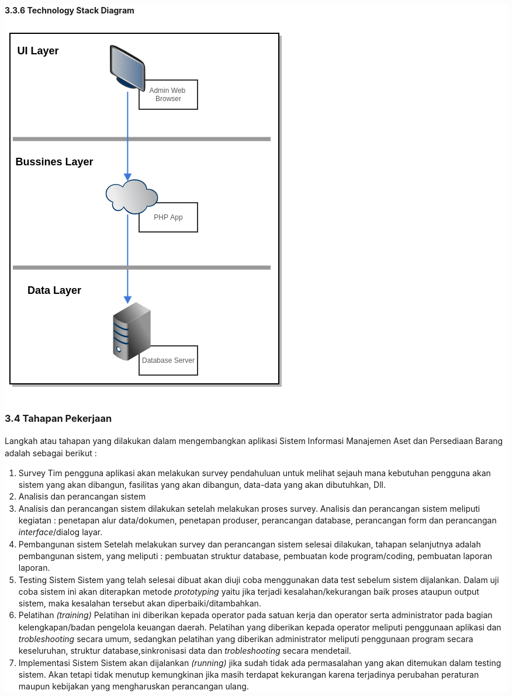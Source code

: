 #### 3.3.6 Technology Stack Diagram
[![Technology Stack Diagram](/document/aplikasi/simbada/images/desain-dan-perancangan/dep-tec-class/technology-stack-diagram.png)](/document/aplikasi/simbada/images/desain-dan-perancangan/dep-tec-class/20171013_technology-stack-diagram.png)

### 3.4 Tahapan Pekerjaan
Langkah atau tahapan yang dilakukan dalam mengembangkan aplikasi Sistem Informasi Manajemen Aset dan Persediaan Barang adalah sebagai berikut :
1. Survey
  Tim pengguna aplikasi akan melakukan survey pendahuluan untuk melihat sejauh mana kebutuhan pengguna akan sistem yang akan dibangun, fasilitas yang akan dibangun, data-data yang akan dibutuhkan, Dll.
2. Analisis dan perancangan sistem
3. Analisis dan perancangan sistem dilakukan setelah melakukan proses survey. Analisis dan perancangan sistem meliputi kegiatan : penetapan alur data/dokumen, penetapan produser, perancangan database, perancangan form dan perancangan *interface*/dialog layar.
4. Pembangunan sistem
  Setelah melakukan survey dan perancangan sistem selesai dilakukan, tahapan selanjutnya adalah pembangunan sistem, yang meliputi : pembuatan struktur database, pembuatan kode program/coding, pembuatan laporan laporan.
5. Testing Sistem
  Sistem yang telah selesai dibuat akan diuji coba menggunakan data test sebelum sistem dijalankan. Dalam uji coba sistem ini akan diterapkan metode *prototyping* yaitu jika terjadi kesalahan/kekurangan baik proses ataupun output sistem, maka kesalahan tersebut akan diperbaiki/ditambahkan.
6. Pelatihan *(training)*
  Pelatihan ini diberikan kepada operator pada satuan kerja dan operator serta administrator pada bagian kelengkapan/badan pengelola keuangan daerah. Pelatihan yang diberikan kepada operator meliputi penggunaan aplikasi dan *trobleshooting* secara umum, sedangkan pelatihan yang diberikan administrator meliputi penggunaan program secara keseluruhan, struktur database,sinkronisasi data dan *trobleshooting* secara mendetail.
7. Implementasi Sistem
  Sistem akan dijalankan *(running)* jika sudah tidak ada permasalahan yang akan ditemukan dalam testing sistem. Akan tetapi tidak menutup kemungkinan jika masih terdapat kekurangan karena terjadinya perubahan peraturan maupun kebijakan yang mengharuskan perancangan ulang.